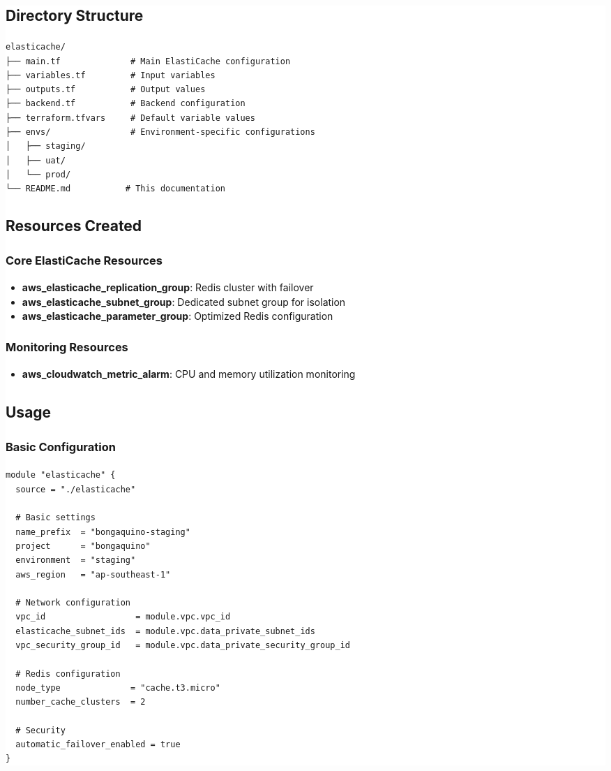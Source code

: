 ## Directory Structure

```
elasticache/
├── main.tf              # Main ElastiCache configuration
├── variables.tf         # Input variables
├── outputs.tf           # Output values
├── backend.tf           # Backend configuration
├── terraform.tfvars     # Default variable values
├── envs/                # Environment-specific configurations
│   ├── staging/
│   ├── uat/
│   └── prod/
└── README.md           # This documentation
```

## Resources Created

### Core ElastiCache Resources
- **aws_elasticache_replication_group**: Redis cluster with failover
- **aws_elasticache_subnet_group**: Dedicated subnet group for isolation
- **aws_elasticache_parameter_group**: Optimized Redis configuration

### Monitoring Resources
- **aws_cloudwatch_metric_alarm**: CPU and memory utilization monitoring

## Usage

### Basic Configuration

```hcl
module "elasticache" {
  source = "./elasticache"
  
  # Basic settings
  name_prefix  = "bongaquino-staging"
  project      = "bongaquino"
  environment  = "staging"
  aws_region   = "ap-southeast-1"
  
  # Network configuration
  vpc_id                  = module.vpc.vpc_id
  elasticache_subnet_ids  = module.vpc.data_private_subnet_ids
  vpc_security_group_id   = module.vpc.data_private_security_group_id
  
  # Redis configuration
  node_type              = "cache.t3.micro"
  number_cache_clusters  = 2
  
  # Security
  automatic_failover_enabled = true
}
```
